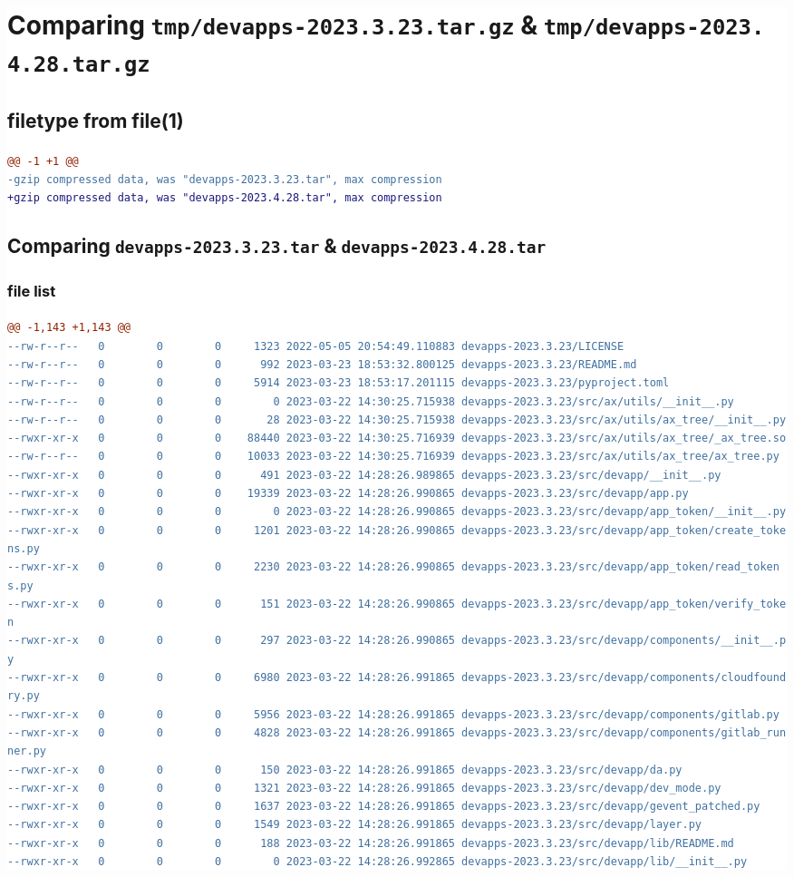 # Comparing `tmp/devapps-2023.3.23.tar.gz` & `tmp/devapps-2023.4.28.tar.gz`

## filetype from file(1)

```diff
@@ -1 +1 @@
-gzip compressed data, was "devapps-2023.3.23.tar", max compression
+gzip compressed data, was "devapps-2023.4.28.tar", max compression
```

## Comparing `devapps-2023.3.23.tar` & `devapps-2023.4.28.tar`

### file list

```diff
@@ -1,143 +1,143 @@
--rw-r--r--   0        0        0     1323 2022-05-05 20:54:49.110883 devapps-2023.3.23/LICENSE
--rw-r--r--   0        0        0      992 2023-03-23 18:53:32.800125 devapps-2023.3.23/README.md
--rw-r--r--   0        0        0     5914 2023-03-23 18:53:17.201115 devapps-2023.3.23/pyproject.toml
--rw-r--r--   0        0        0        0 2023-03-22 14:30:25.715938 devapps-2023.3.23/src/ax/utils/__init__.py
--rw-r--r--   0        0        0       28 2023-03-22 14:30:25.715938 devapps-2023.3.23/src/ax/utils/ax_tree/__init__.py
--rwxr-xr-x   0        0        0    88440 2023-03-22 14:30:25.716939 devapps-2023.3.23/src/ax/utils/ax_tree/_ax_tree.so
--rw-r--r--   0        0        0    10033 2023-03-22 14:30:25.716939 devapps-2023.3.23/src/ax/utils/ax_tree/ax_tree.py
--rwxr-xr-x   0        0        0      491 2023-03-22 14:28:26.989865 devapps-2023.3.23/src/devapp/__init__.py
--rwxr-xr-x   0        0        0    19339 2023-03-22 14:28:26.990865 devapps-2023.3.23/src/devapp/app.py
--rwxr-xr-x   0        0        0        0 2023-03-22 14:28:26.990865 devapps-2023.3.23/src/devapp/app_token/__init__.py
--rwxr-xr-x   0        0        0     1201 2023-03-22 14:28:26.990865 devapps-2023.3.23/src/devapp/app_token/create_tokens.py
--rwxr-xr-x   0        0        0     2230 2023-03-22 14:28:26.990865 devapps-2023.3.23/src/devapp/app_token/read_tokens.py
--rwxr-xr-x   0        0        0      151 2023-03-22 14:28:26.990865 devapps-2023.3.23/src/devapp/app_token/verify_token
--rwxr-xr-x   0        0        0      297 2023-03-22 14:28:26.990865 devapps-2023.3.23/src/devapp/components/__init__.py
--rwxr-xr-x   0        0        0     6980 2023-03-22 14:28:26.991865 devapps-2023.3.23/src/devapp/components/cloudfoundry.py
--rwxr-xr-x   0        0        0     5956 2023-03-22 14:28:26.991865 devapps-2023.3.23/src/devapp/components/gitlab.py
--rwxr-xr-x   0        0        0     4828 2023-03-22 14:28:26.991865 devapps-2023.3.23/src/devapp/components/gitlab_runner.py
--rwxr-xr-x   0        0        0      150 2023-03-22 14:28:26.991865 devapps-2023.3.23/src/devapp/da.py
--rwxr-xr-x   0        0        0     1321 2023-03-22 14:28:26.991865 devapps-2023.3.23/src/devapp/dev_mode.py
--rwxr-xr-x   0        0        0     1637 2023-03-22 14:28:26.991865 devapps-2023.3.23/src/devapp/gevent_patched.py
--rwxr-xr-x   0        0        0     1549 2023-03-22 14:28:26.991865 devapps-2023.3.23/src/devapp/layer.py
--rwxr-xr-x   0        0        0      188 2023-03-22 14:28:26.991865 devapps-2023.3.23/src/devapp/lib/README.md
--rwxr-xr-x   0        0        0        0 2023-03-22 14:28:26.992865 devapps-2023.3.23/src/devapp/lib/__init__.py
```